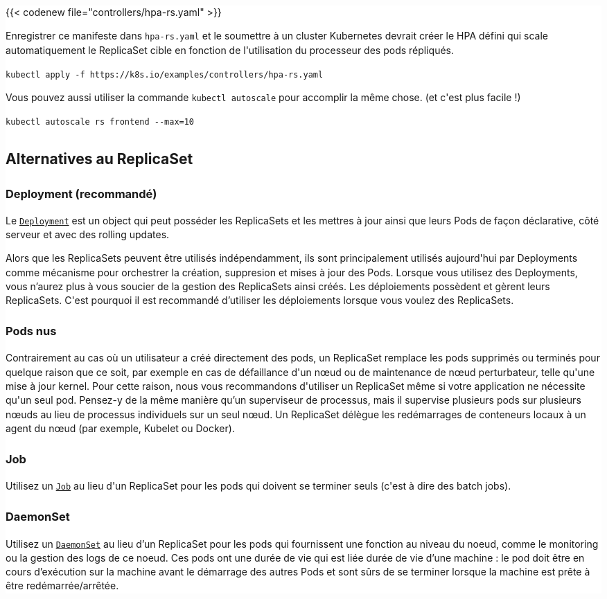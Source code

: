 {{< codenew file="controllers/hpa-rs.yaml" >}}

Enregistrer ce manifeste dans `hpa-rs.yaml` et le soumettre à un cluster Kubernetes devrait
créer le HPA défini qui scale automatiquement le ReplicaSet cible en fonction de l'utilisation du processeur
des pods répliqués.

```shell
kubectl apply -f https://k8s.io/examples/controllers/hpa-rs.yaml
```

Vous pouvez aussi utiliser la commande `kubectl autoscale` pour accomplir la même chose.
(et c'est plus facile !)

```shell
kubectl autoscale rs frontend --max=10
```

## Alternatives au ReplicaSet

### Deployment (recommandé)

Le [`Deployment`](/docs/concepts/workloads/controllers/deployment/) est un object qui peut posséder les ReplicaSets et les mettres à jour ainsi que leurs Pods de façon déclarative, côté serveur et avec des rolling updates.

Alors que les ReplicaSets peuvent être utilisés indépendamment, ils sont principalement utilisés aujourd'hui par Deployments comme mécanisme pour orchestrer la création, suppresion et mises à jour des Pods.
Lorsque vous utilisez des Deployments, vous n’aurez plus à vous soucier de la gestion des ReplicaSets ainsi créés.
Les déploiements possèdent et gèrent leurs ReplicaSets.
C'est pourquoi il est recommandé d’utiliser les déploiements lorsque vous voulez des ReplicaSets.

### Pods nus

Contrairement au cas où un utilisateur a créé directement des pods, un ReplicaSet remplace les pods supprimés ou terminés pour quelque raison que ce soit, par exemple en cas de défaillance d'un nœud ou de maintenance de nœud perturbateur, telle qu'une mise à jour kernel. Pour cette raison, nous vous recommandons d'utiliser un ReplicaSet même si votre application ne nécessite qu'un seul pod. Pensez-y de la même manière qu’un superviseur de processus, mais il supervise plusieurs pods sur plusieurs nœuds au lieu de processus individuels sur un seul nœud. Un ReplicaSet délègue les redémarrages de conteneurs locaux à un agent du nœud (par exemple, Kubelet ou Docker).

### Job

Utilisez un [`Job`](/docs/concepts/jobs/run-to-completion-finite-workloads/) au lieu d'un ReplicaSet pour les pods qui doivent se terminer seuls
(c'est à dire des batch jobs).

### DaemonSet

Utilisez un [`DaemonSet`](/docs/concepts/workloads/controllers/daemonset/) au lieu d’un ReplicaSet pour les pods qui fournissent une
fonction au niveau du noeud, comme le monitoring ou la gestion des logs de ce noeud. Ces pods ont une durée de vie qui est liée
durée de vie d’une machine : le pod doit être en cours d’exécution sur la machine avant le démarrage des autres Pods et sont
sûrs de se terminer lorsque la machine est prête à être redémarrée/arrêtée.
